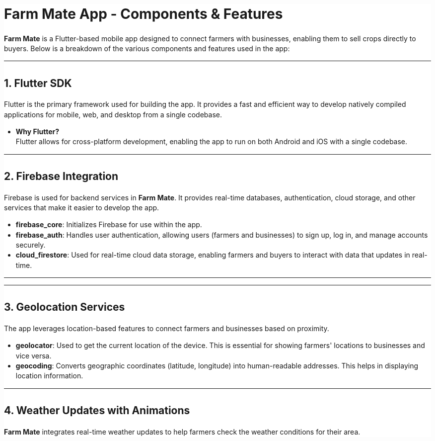 # Farm Mate App - Components & Features

**Farm Mate** is a Flutter-based mobile app designed to connect farmers with businesses, enabling them to sell crops directly to buyers. Below is a breakdown of the various components and features used in the app:

---

## 1. **Flutter SDK**

Flutter is the primary framework used for building the app. It provides a fast and efficient way to develop natively compiled applications for mobile, web, and desktop from a single codebase.

- **Why Flutter?**  
  Flutter allows for cross-platform development, enabling the app to run on both Android and iOS with a single codebase.
  
---

## 2. **Firebase Integration**

Firebase is used for backend services in **Farm Mate**. It provides real-time databases, authentication, cloud storage, and other services that make it easier to develop the app.

- **firebase_core**: Initializes Firebase for use within the app.
- **firebase_auth**: Handles user authentication, allowing users (farmers and businesses) to sign up, log in, and manage accounts securely.
- **cloud_firestore**: Used for real-time cloud data storage, enabling farmers and buyers to interact with data that updates in real-time.

---





---

## 3. **Geolocation Services**

The app leverages location-based features to connect farmers and businesses based on proximity.

- **geolocator**: Used to get the current location of the device. This is essential for showing farmers' locations to businesses and vice versa.
- **geocoding**: Converts geographic coordinates (latitude, longitude) into human-readable addresses. This helps in displaying location information.

---

## 4. **Weather Updates with Animations**

**Farm Mate** integrates real-time weather updates to help farmers check the weather conditions for their area.

